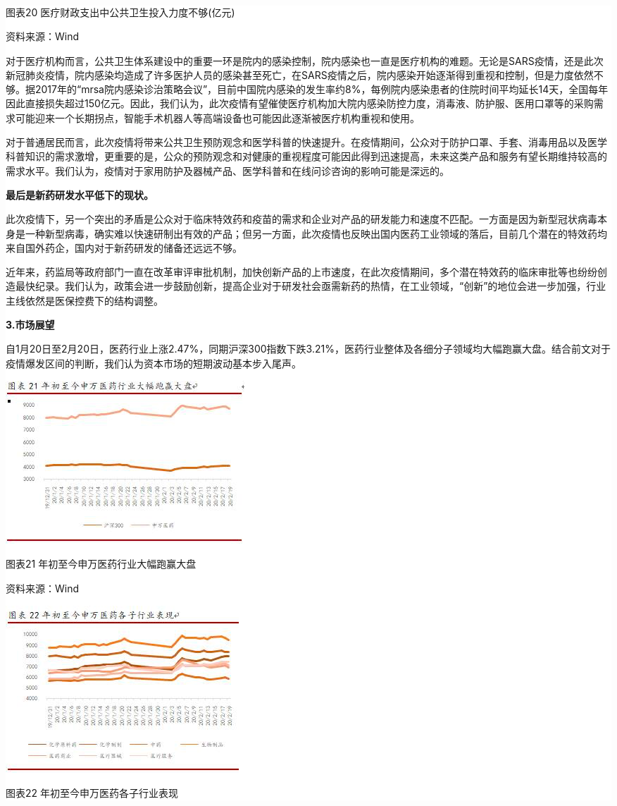 图表20 医疗财政支出中公共卫生投入力度不够(亿元)

资料来源：Wind

对于医疗机构而言，公共卫生体系建设中的重要一环是院内的感染控制，院内感染也一直是医疗机构的难题。无论是SARS疫情，还是此次新冠肺炎疫情，院内感染均造成了许多医护人员的感染甚至死亡，在SARS疫情之后，院内感染开始逐渐得到重视和控制，但是力度依然不够。据2017年的“mrsa院内感染诊治策略会议”，目前中国院内感染的发生率约8%，每例院内感染患者的住院时间平均延长14天，全国每年因此直接损失超过150亿元。因此，我们认为，此次疫情有望催使医疗机构加大院内感染防控力度，消毒液、防护服、医用口罩等的采购需求可能迎来一个长期拐点，智能手术机器人等高端设备也可能因此逐渐被医疗机构重视和使用。

对于普通居民而言，此次疫情将带来公共卫生预防观念和医学科普的快速提升。在疫情期间，公众对于防护口罩、手套、消毒用品以及医学科普知识的需求激增，更重要的是，公众的预防观念和对健康的重视程度可能因此得到迅速提高，未来这类产品和服务有望长期维持较高的需求水平。我们认为，疫情对于家用防护及器械产品、医学科普和在线问诊咨询的影响可能是深远的。

**最后是新药研发水平低下的现状。**

此次疫情下，另一个突出的矛盾是公众对于临床特效药和疫苗的需求和企业对产品的研发能力和速度不匹配。一方面是因为新型冠状病毒本身是一种新型病毒，确实难以快速研制出有效的产品；但另一方面，此次疫情也反映出国内医药工业领域的落后，目前几个潜在的特效药均来自国外药企，国内对于新药研发的储备还远远不够。

近年来，药监局等政府部门一直在改革审评审批机制，加快创新产品的上市速度，在此次疫情期间，多个潜在特效药的临床审批等也纷纷创造最快纪录。我们认为，政策会进一步鼓励创新，提高企业对于研发社会亟需新药的热情，在工业领域，“创新”的地位会进一步加强，行业主线依然是医保控费下的结构调整。

**3.市场展望**

自1月20日至2月20日，医药行业上涨2.47%，同期沪深300指数下跌3.21%，医药行业整体及各细分子领域均大幅跑赢大盘。结合前文对于疫情爆发区间的判断，我们认为资本市场的短期波动基本步入尾声。

![](/images/post/b73b1893133cf472be68c20e28025bb1.jpg)

图表21 年初至今申万医药行业大幅跑赢大盘

资料来源：Wind

![](/images/post/63f8828dbd913b6f1283934683062739.jpg)

图表22 年初至今申万医药各子行业表现
